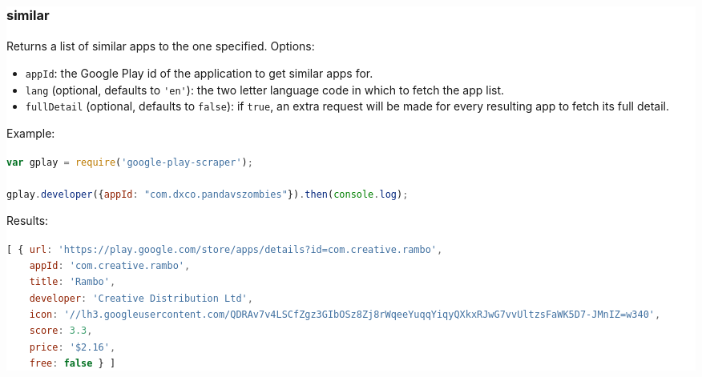 ### similar
Returns a list of similar apps to the one specified. Options:

* `appId`: the Google Play id of the application to get similar apps for.
* `lang` (optional, defaults to `'en'`): the two letter language code in which to fetch the app list.
* `fullDetail` (optional, defaults to `false`): if `true`, an extra request will be made for every resulting app to fetch its full detail.

Example:

```javascript
var gplay = require('google-play-scraper');

gplay.developer({appId: "com.dxco.pandavszombies"}).then(console.log);
```

Results:
```javascript
[ { url: 'https://play.google.com/store/apps/details?id=com.creative.rambo',
    appId: 'com.creative.rambo',
    title: 'Rambo',
    developer: 'Creative Distribution Ltd',
    icon: '//lh3.googleusercontent.com/QDRAv7v4LSCfZgz3GIbOSz8Zj8rWqeeYuqqYiqyQXkxRJwG7vvUltzsFaWK5D7-JMnIZ=w340',
    score: 3.3,
    price: '$2.16',
    free: false } ]
```
